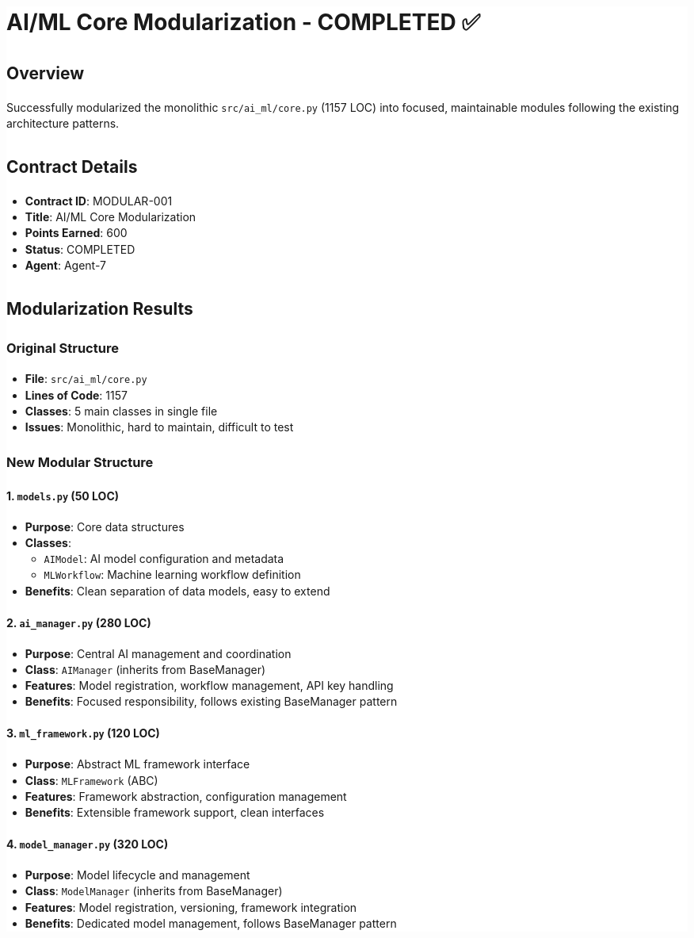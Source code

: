 # AI/ML Core Modularization - COMPLETED ✅

## Overview
Successfully modularized the monolithic `src/ai_ml/core.py` (1157 LOC) into focused, maintainable modules following the existing architecture patterns.

## Contract Details
- **Contract ID**: MODULAR-001
- **Title**: AI/ML Core Modularization
- **Points Earned**: 600
- **Status**: COMPLETED
- **Agent**: Agent-7

## Modularization Results

### Original Structure
- **File**: `src/ai_ml/core.py`
- **Lines of Code**: 1157
- **Classes**: 5 main classes in single file
- **Issues**: Monolithic, hard to maintain, difficult to test

### New Modular Structure

#### 1. `models.py` (50 LOC)
- **Purpose**: Core data structures
- **Classes**: 
  - `AIModel`: AI model configuration and metadata
  - `MLWorkflow`: Machine learning workflow definition
- **Benefits**: Clean separation of data models, easy to extend

#### 2. `ai_manager.py` (280 LOC)
- **Purpose**: Central AI management and coordination
- **Class**: `AIManager` (inherits from BaseManager)
- **Features**: Model registration, workflow management, API key handling
- **Benefits**: Focused responsibility, follows existing BaseManager pattern

#### 3. `ml_framework.py` (120 LOC)
- **Purpose**: Abstract ML framework interface
- **Class**: `MLFramework` (ABC)
- **Features**: Framework abstraction, configuration management
- **Benefits**: Extensible framework support, clean interfaces

#### 4. `model_manager.py` (320 LOC)
- **Purpose**: Model lifecycle and management
- **Class**: `ModelManager` (inherits from BaseManager)
- **Features**: Model registration, versioning, framework integration
- **Benefits**: Dedicated model management, follows BaseManager pattern
